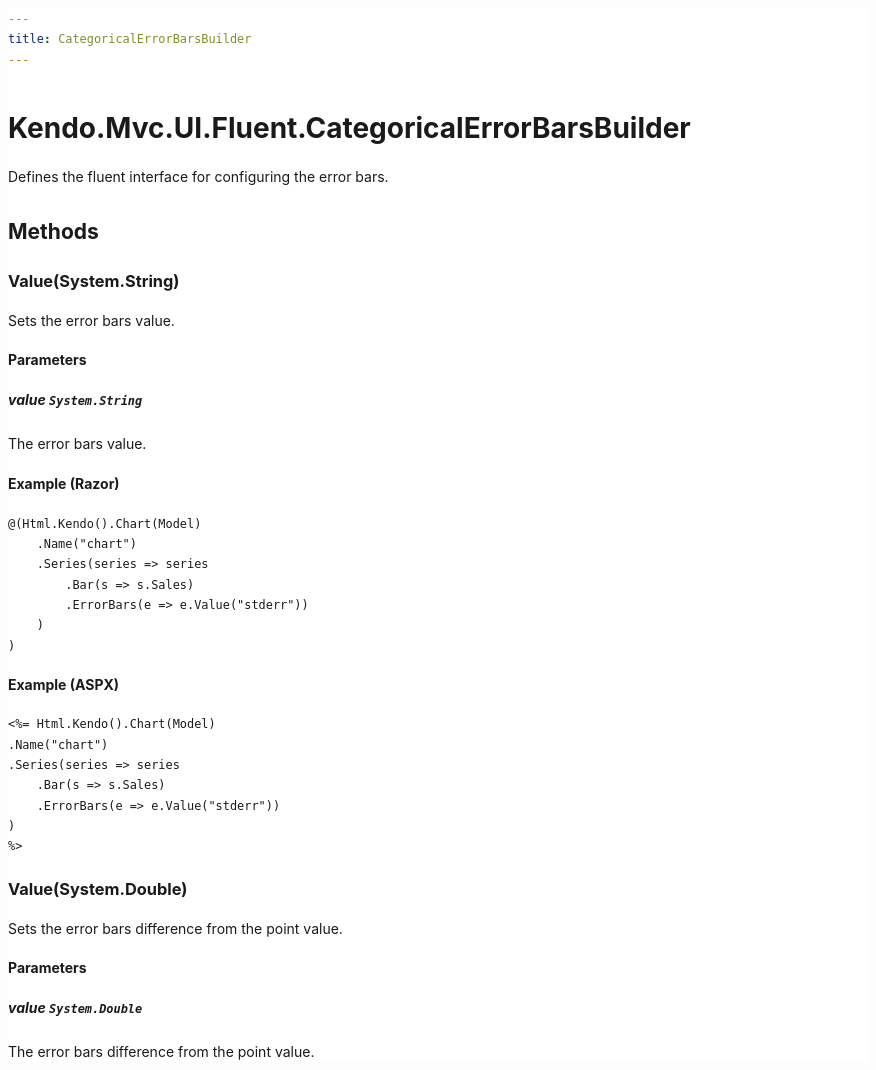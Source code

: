```yaml
---
title: CategoricalErrorBarsBuilder
---
```


# Kendo.Mvc.UI.Fluent.CategoricalErrorBarsBuilder
Defines the fluent interface for configuring the error bars.




## Methods


### Value(System.String)
Sets the error bars value.


#### Parameters

##### value `System.String`
The error bars value.




#### Example (Razor)
    @(Html.Kendo().Chart(Model)
        .Name("chart")
        .Series(series => series
            .Bar(s => s.Sales)
            .ErrorBars(e => e.Value("stderr"))
        )
    )

#### Example (ASPX)
    <%= Html.Kendo().Chart(Model)
    .Name("chart")
    .Series(series => series
        .Bar(s => s.Sales)
        .ErrorBars(e => e.Value("stderr"))
    )
    %>


### Value(System.Double)
Sets the error bars difference from the point value.


#### Parameters

##### value `System.Double`
The error bars difference from the point value.
